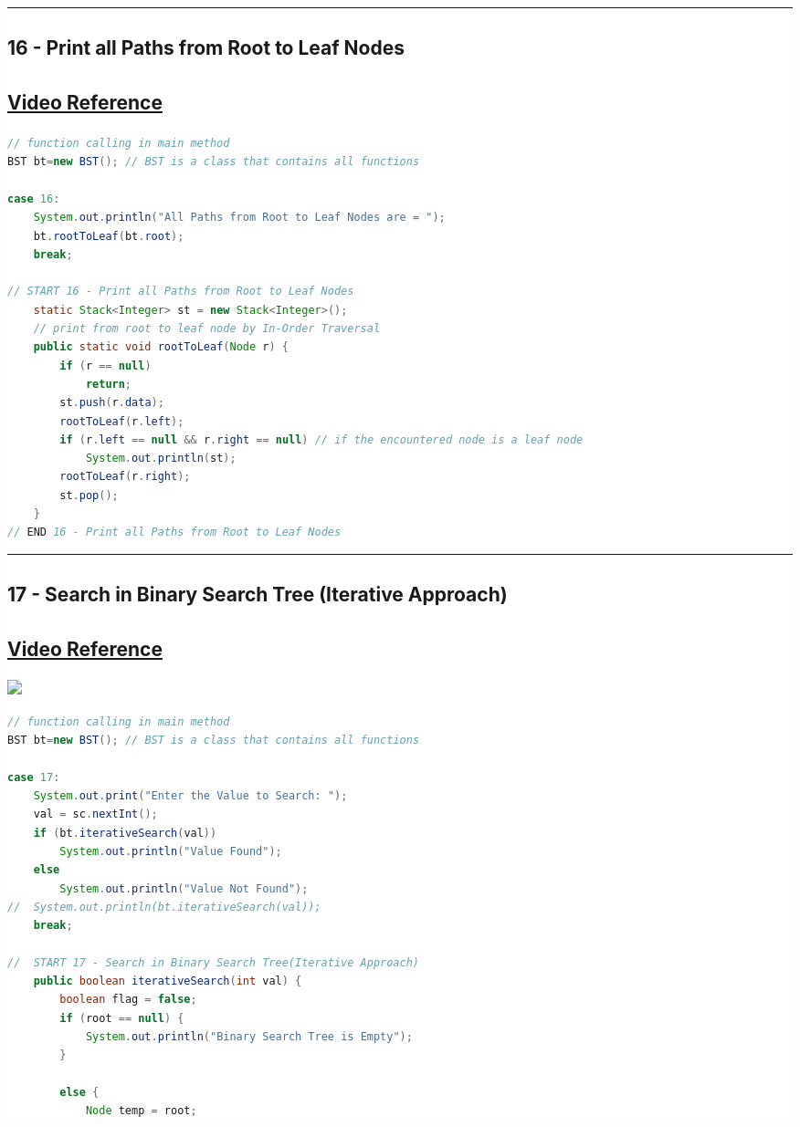 <hr>

## **16 - Print all Paths from Root to Leaf Nodes**

## **[Video Reference](https://youtu.be/zIkDfgFAg60)**

```java
// function calling in main method
BST bt=new BST(); // BST is a class that contains all functions

case 16:
	System.out.println("All Paths from Root to Leaf Nodes are = ");
	bt.rootToLeaf(bt.root);
	break;

// START 16 - Print all Paths from Root to Leaf Nodes
	static Stack<Integer> st = new Stack<Integer>();
	// print from root to leaf node by In-Order Traversal
	public static void rootToLeaf(Node r) {
		if (r == null)
			return;
		st.push(r.data);
		rootToLeaf(r.left);
		if (r.left == null && r.right == null) // if the encountered node is a leaf node
			System.out.println(st);
		rootToLeaf(r.right);
		st.pop();
	}
// END 16 - Print all Paths from Root to Leaf Nodes
```

<hr>

## **17 - Search in Binary Search Tree (Iterative Approach)**

## **[Video Reference](https://youtu.be/adBuxEjVwYk)**

![](https://i.ibb.co/h7FdKrf/searchiterative.png)

```java
// function calling in main method
BST bt=new BST(); // BST is a class that contains all functions

case 17:
	System.out.print("Enter the Value to Search: ");
	val = sc.nextInt();
	if (bt.iterativeSearch(val))
		System.out.println("Value Found");
	else
		System.out.println("Value Not Found");
//	System.out.println(bt.iterativeSearch(val));
	break;

// 	START 17 - Search in Binary Search Tree(Iterative Approach)
	public boolean iterativeSearch(int val) {
		boolean flag = false;
		if (root == null) {
			System.out.println("Binary Search Tree is Empty");
		}

		else {
			Node temp = root;
```